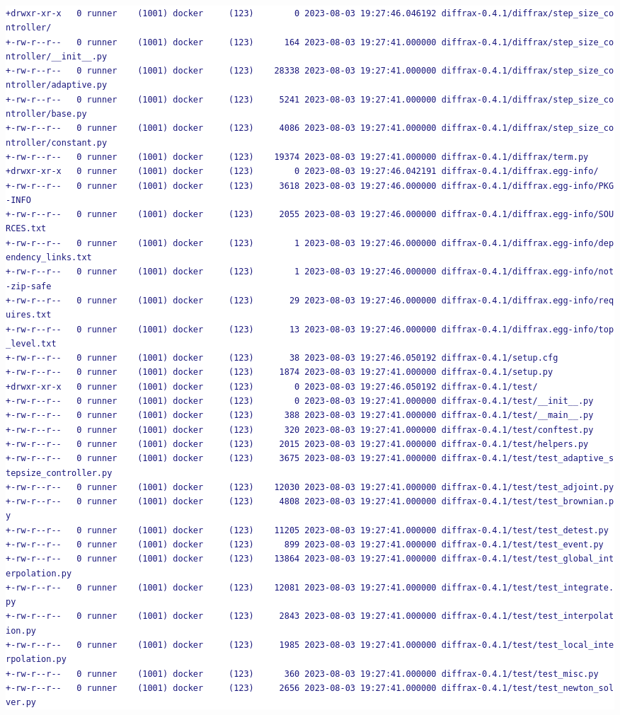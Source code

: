 ```diff
+drwxr-xr-x   0 runner    (1001) docker     (123)        0 2023-08-03 19:27:46.046192 diffrax-0.4.1/diffrax/step_size_controller/
+-rw-r--r--   0 runner    (1001) docker     (123)      164 2023-08-03 19:27:41.000000 diffrax-0.4.1/diffrax/step_size_controller/__init__.py
+-rw-r--r--   0 runner    (1001) docker     (123)    28338 2023-08-03 19:27:41.000000 diffrax-0.4.1/diffrax/step_size_controller/adaptive.py
+-rw-r--r--   0 runner    (1001) docker     (123)     5241 2023-08-03 19:27:41.000000 diffrax-0.4.1/diffrax/step_size_controller/base.py
+-rw-r--r--   0 runner    (1001) docker     (123)     4086 2023-08-03 19:27:41.000000 diffrax-0.4.1/diffrax/step_size_controller/constant.py
+-rw-r--r--   0 runner    (1001) docker     (123)    19374 2023-08-03 19:27:41.000000 diffrax-0.4.1/diffrax/term.py
+drwxr-xr-x   0 runner    (1001) docker     (123)        0 2023-08-03 19:27:46.042191 diffrax-0.4.1/diffrax.egg-info/
+-rw-r--r--   0 runner    (1001) docker     (123)     3618 2023-08-03 19:27:46.000000 diffrax-0.4.1/diffrax.egg-info/PKG-INFO
+-rw-r--r--   0 runner    (1001) docker     (123)     2055 2023-08-03 19:27:46.000000 diffrax-0.4.1/diffrax.egg-info/SOURCES.txt
+-rw-r--r--   0 runner    (1001) docker     (123)        1 2023-08-03 19:27:46.000000 diffrax-0.4.1/diffrax.egg-info/dependency_links.txt
+-rw-r--r--   0 runner    (1001) docker     (123)        1 2023-08-03 19:27:46.000000 diffrax-0.4.1/diffrax.egg-info/not-zip-safe
+-rw-r--r--   0 runner    (1001) docker     (123)       29 2023-08-03 19:27:46.000000 diffrax-0.4.1/diffrax.egg-info/requires.txt
+-rw-r--r--   0 runner    (1001) docker     (123)       13 2023-08-03 19:27:46.000000 diffrax-0.4.1/diffrax.egg-info/top_level.txt
+-rw-r--r--   0 runner    (1001) docker     (123)       38 2023-08-03 19:27:46.050192 diffrax-0.4.1/setup.cfg
+-rw-r--r--   0 runner    (1001) docker     (123)     1874 2023-08-03 19:27:41.000000 diffrax-0.4.1/setup.py
+drwxr-xr-x   0 runner    (1001) docker     (123)        0 2023-08-03 19:27:46.050192 diffrax-0.4.1/test/
+-rw-r--r--   0 runner    (1001) docker     (123)        0 2023-08-03 19:27:41.000000 diffrax-0.4.1/test/__init__.py
+-rw-r--r--   0 runner    (1001) docker     (123)      388 2023-08-03 19:27:41.000000 diffrax-0.4.1/test/__main__.py
+-rw-r--r--   0 runner    (1001) docker     (123)      320 2023-08-03 19:27:41.000000 diffrax-0.4.1/test/conftest.py
+-rw-r--r--   0 runner    (1001) docker     (123)     2015 2023-08-03 19:27:41.000000 diffrax-0.4.1/test/helpers.py
+-rw-r--r--   0 runner    (1001) docker     (123)     3675 2023-08-03 19:27:41.000000 diffrax-0.4.1/test/test_adaptive_stepsize_controller.py
+-rw-r--r--   0 runner    (1001) docker     (123)    12030 2023-08-03 19:27:41.000000 diffrax-0.4.1/test/test_adjoint.py
+-rw-r--r--   0 runner    (1001) docker     (123)     4808 2023-08-03 19:27:41.000000 diffrax-0.4.1/test/test_brownian.py
+-rw-r--r--   0 runner    (1001) docker     (123)    11205 2023-08-03 19:27:41.000000 diffrax-0.4.1/test/test_detest.py
+-rw-r--r--   0 runner    (1001) docker     (123)      899 2023-08-03 19:27:41.000000 diffrax-0.4.1/test/test_event.py
+-rw-r--r--   0 runner    (1001) docker     (123)    13864 2023-08-03 19:27:41.000000 diffrax-0.4.1/test/test_global_interpolation.py
+-rw-r--r--   0 runner    (1001) docker     (123)    12081 2023-08-03 19:27:41.000000 diffrax-0.4.1/test/test_integrate.py
+-rw-r--r--   0 runner    (1001) docker     (123)     2843 2023-08-03 19:27:41.000000 diffrax-0.4.1/test/test_interpolation.py
+-rw-r--r--   0 runner    (1001) docker     (123)     1985 2023-08-03 19:27:41.000000 diffrax-0.4.1/test/test_local_interpolation.py
+-rw-r--r--   0 runner    (1001) docker     (123)      360 2023-08-03 19:27:41.000000 diffrax-0.4.1/test/test_misc.py
+-rw-r--r--   0 runner    (1001) docker     (123)     2656 2023-08-03 19:27:41.000000 diffrax-0.4.1/test/test_newton_solver.py
```
